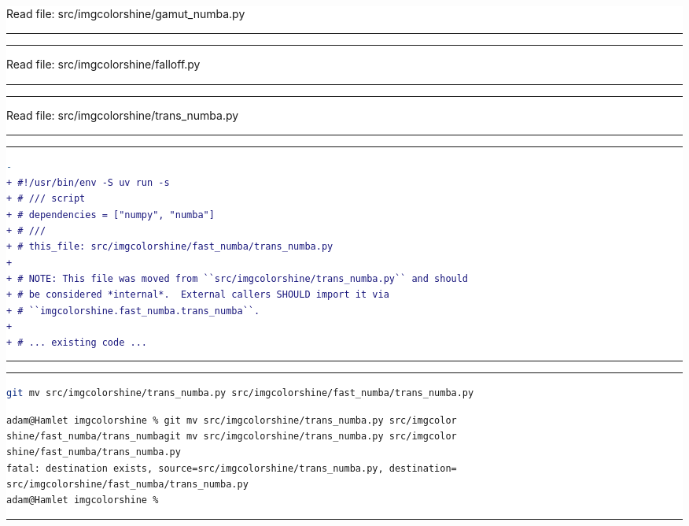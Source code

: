 Read file: src/imgcolorshine/gamut_numba.py

---



---

Read file: src/imgcolorshine/falloff.py

---



---

Read file: src/imgcolorshine/trans_numba.py

---



---

```diff
- 
+ #!/usr/bin/env -S uv run -s
+ # /// script
+ # dependencies = ["numpy", "numba"]
+ # ///
+ # this_file: src/imgcolorshine/fast_numba/trans_numba.py
+ 
+ # NOTE: This file was moved from ``src/imgcolorshine/trans_numba.py`` and should
+ # be considered *internal*.  External callers SHOULD import it via
+ # ``imgcolorshine.fast_numba.trans_numba``.
+ 
+ # ... existing code ... 
```

---



---

```bash
git mv src/imgcolorshine/trans_numba.py src/imgcolorshine/fast_numba/trans_numba.py
```

```
adam@Hamlet imgcolorshine % git mv src/imgcolorshine/trans_numba.py src/imgcolor
shine/fast_numba/trans_numbagit mv src/imgcolorshine/trans_numba.py src/imgcolor
shine/fast_numba/trans_numba.py
fatal: destination exists, source=src/imgcolorshine/trans_numba.py, destination=
src/imgcolorshine/fast_numba/trans_numba.py
adam@Hamlet imgcolorshine %
```

---

